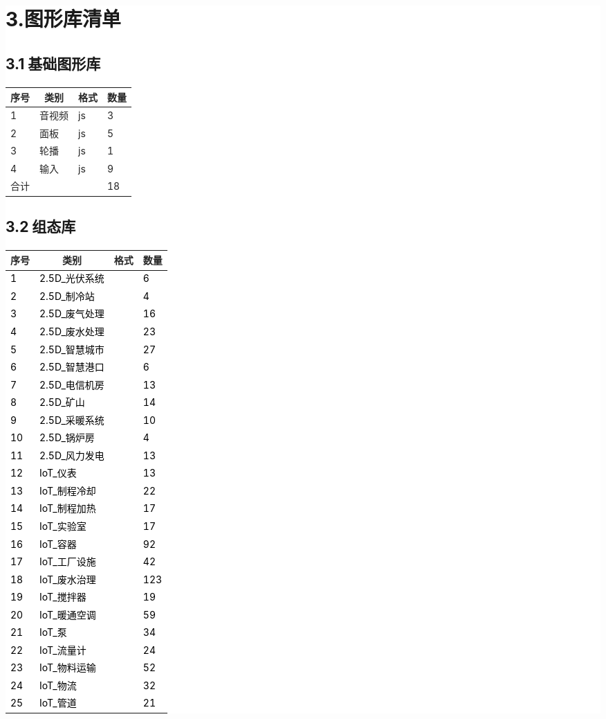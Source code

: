 # 3.图形库清单
## 3.1 基础图形库
| <font style="color:rgb(38, 38, 38);">序号</font> | <font style="color:rgb(38, 38, 38);">类别</font> | <font style="color:rgb(38, 38, 38);">格式</font> | <font style="color:rgb(38, 38, 38);">数量</font> |
| --- | --- | --- | --- |
| <font style="color:rgb(38, 38, 38);">1</font> | <font style="color:rgb(38, 38, 38);">音视频</font> | <font style="color:rgb(38, 38, 38);">js</font> | <font style="color:rgb(38, 38, 38);">3</font> |
| <font style="color:rgb(38, 38, 38);">2</font> | <font style="color:rgb(38, 38, 38);">面板</font> | <font style="color:rgb(38, 38, 38);">js</font> | <font style="color:rgb(38, 38, 38);">5</font> |
| <font style="color:rgb(38, 38, 38);">3</font> | <font style="color:rgb(38, 38, 38);">轮播</font> | <font style="color:rgb(38, 38, 38);">js</font> | <font style="color:rgb(38, 38, 38);">1</font> |
| <font style="color:rgb(38, 38, 38);">4</font> | <font style="color:rgb(38, 38, 38);">输入</font> | <font style="color:rgb(38, 38, 38);">js</font> | <font style="color:rgb(38, 38, 38);">9</font> |
| <font style="color:rgb(38, 38, 38);">合计</font> | | | <font style="color:rgb(38, 38, 38);">18</font> |


## 3.2 组态库
| <font style="color:rgb(38, 38, 38);">序号</font> | <font style="color:rgb(38, 38, 38);">类别</font> | <font style="color:rgb(38, 38, 38);">格式</font> | <font style="color:rgb(38, 38, 38);">数量</font> |
| --- | --- | --- | --- |
| <font style="color:#000000;">1</font> | <font style="color:#000000;">2.5D_光伏系统</font> |  | <font style="color:#000000;">6</font> |
| <font style="color:#000000;">2</font> | <font style="color:#000000;">2.5D_制冷站</font> |  | <font style="color:#000000;">4</font> |
| <font style="color:#000000;">3</font> | <font style="color:#000000;">2.5D_废气处理</font> |  | <font style="color:#000000;">16</font> |
| <font style="color:#000000;">4</font> | <font style="color:#000000;">2.5D_废水处理</font> |  | <font style="color:#000000;">23</font> |
| <font style="color:#000000;">5</font> | <font style="color:#000000;">2.5D_智慧城市</font> |  | <font style="color:#000000;">27</font> |
| <font style="color:#000000;">6</font> | <font style="color:#000000;">2.5D_智慧港口</font> |  | <font style="color:#000000;">6</font> |
| <font style="color:#000000;">7</font> | <font style="color:#000000;">2.5D_电信机房</font> |  | <font style="color:#000000;">13</font> |
| <font style="color:#000000;">8</font> | <font style="color:#000000;">2.5D_矿山</font> |  | <font style="color:#000000;">14</font> |
| <font style="color:#000000;">9</font> | <font style="color:#000000;">2.5D_采暖系统</font> |  | <font style="color:#000000;">10</font> |
| <font style="color:#000000;">10</font> | <font style="color:#000000;">2.5D_锅炉房</font> |  | <font style="color:#000000;">4</font> |
| <font style="color:#000000;">11</font> | <font style="color:#000000;">2.5D_风力发电</font> |  | <font style="color:#000000;">13</font> |
| <font style="color:#000000;">12</font> | <font style="color:#000000;">IoT_仪表</font> |  | <font style="color:#000000;">13</font> |
| <font style="color:#000000;">13</font> | <font style="color:#000000;">IoT_制程冷却</font> |  | <font style="color:#000000;">22</font> |
| <font style="color:#000000;">14</font> | <font style="color:#000000;">IoT_制程加热</font> |  | <font style="color:#000000;">17</font> |
| <font style="color:#000000;">15</font> | <font style="color:#000000;">IoT_实验室</font> |  | <font style="color:#000000;">17</font> |
| <font style="color:#000000;">16</font> | <font style="color:#000000;">IoT_容器</font> |  | <font style="color:#000000;">92</font> |
| <font style="color:#000000;">17</font> | <font style="color:#000000;">IoT_工厂设施</font> |  | <font style="color:#000000;">42</font> |
| <font style="color:#000000;">18</font> | <font style="color:#000000;">IoT_废水治理</font> |  | <font style="color:#000000;">123</font> |
| <font style="color:#000000;">19</font> | <font style="color:#000000;">IoT_搅拌器</font> |  | <font style="color:#000000;">19</font> |
| <font style="color:#000000;">20</font> | <font style="color:#000000;">IoT_暖通空调</font> |  | <font style="color:#000000;">59</font> |
| <font style="color:#000000;">21</font> | <font style="color:#000000;">IoT_泵</font> |  | <font style="color:#000000;">34</font> |
| <font style="color:#000000;">22</font> | <font style="color:#000000;">IoT_流量计</font> |  | <font style="color:#000000;">24</font> |
| <font style="color:#000000;">23</font> | <font style="color:#000000;">IoT_物料运输</font> |  | <font style="color:#000000;">52</font> |
| <font style="color:#000000;">24</font> | <font style="color:#000000;">IoT_物流</font> |  | <font style="color:#000000;">32</font> |
| <font style="color:#000000;">25</font> | <font style="color:#000000;">IoT_管道</font> |  | <font style="color:#000000;">21</font> |